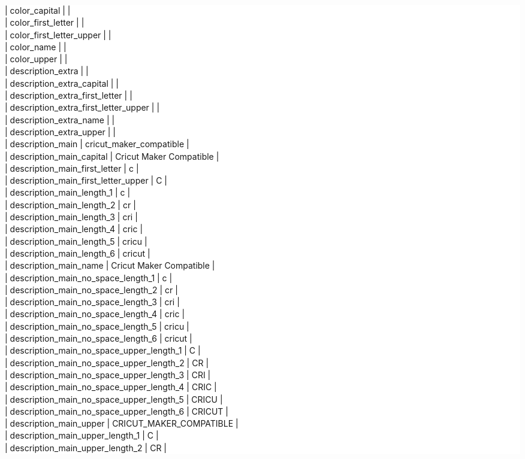 | color_capital |  |  
| color_first_letter |  |  
| color_first_letter_upper |  |  
| color_name |  |  
| color_upper |  |  
| description_extra |  |  
| description_extra_capital |  |  
| description_extra_first_letter |  |  
| description_extra_first_letter_upper |  |  
| description_extra_name |  |  
| description_extra_upper |  |  
| description_main | cricut_maker_compatible |  
| description_main_capital | Cricut Maker Compatible |  
| description_main_first_letter | c |  
| description_main_first_letter_upper | C |  
| description_main_length_1 | c |  
| description_main_length_2 | cr |  
| description_main_length_3 | cri |  
| description_main_length_4 | cric |  
| description_main_length_5 | cricu |  
| description_main_length_6 | cricut |  
| description_main_name | Cricut Maker Compatible |  
| description_main_no_space_length_1 | c |  
| description_main_no_space_length_2 | cr |  
| description_main_no_space_length_3 | cri |  
| description_main_no_space_length_4 | cric |  
| description_main_no_space_length_5 | cricu |  
| description_main_no_space_length_6 | cricut |  
| description_main_no_space_upper_length_1 | C |  
| description_main_no_space_upper_length_2 | CR |  
| description_main_no_space_upper_length_3 | CRI |  
| description_main_no_space_upper_length_4 | CRIC |  
| description_main_no_space_upper_length_5 | CRICU |  
| description_main_no_space_upper_length_6 | CRICUT |  
| description_main_upper | CRICUT_MAKER_COMPATIBLE |  
| description_main_upper_length_1 | C |  
| description_main_upper_length_2 | CR |  